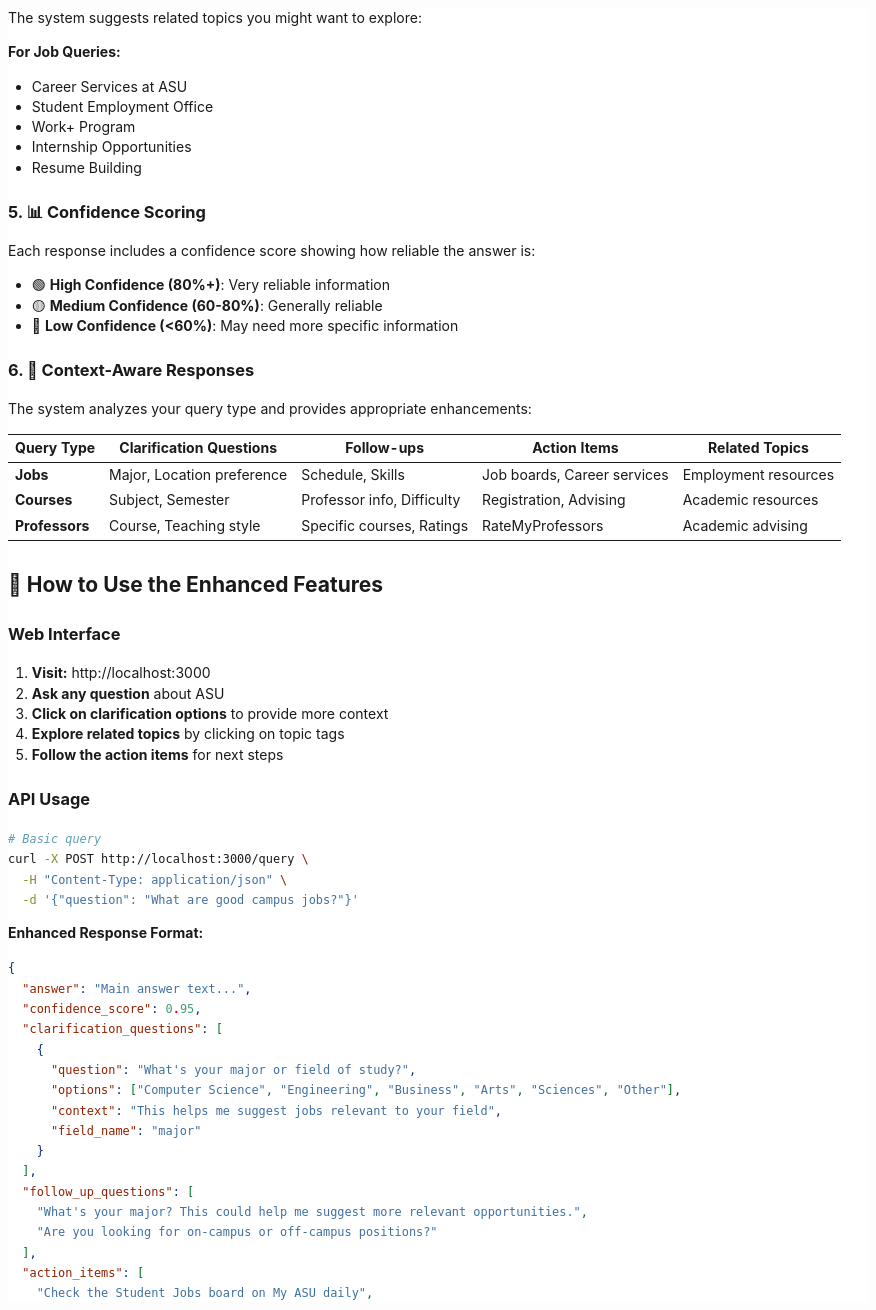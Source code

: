 The system suggests related topics you might want to explore:

**For Job Queries:**
- Career Services at ASU
- Student Employment Office
- Work+ Program
- Internship Opportunities
- Resume Building

### 5. 📊 Confidence Scoring

Each response includes a confidence score showing how reliable the answer is:
- 🟢 **High Confidence (80%+)**: Very reliable information
- 🟡 **Medium Confidence (60-80%)**: Generally reliable
- 🔴 **Low Confidence (<60%)**: May need more specific information

### 6. 🎯 Context-Aware Responses

The system analyzes your query type and provides appropriate enhancements:

| Query Type | Clarification Questions | Follow-ups | Action Items | Related Topics |
|------------|------------------------|------------|--------------|----------------|
| **Jobs** | Major, Location preference | Schedule, Skills | Job boards, Career services | Employment resources |
| **Courses** | Subject, Semester | Professor info, Difficulty | Registration, Advising | Academic resources |
| **Professors** | Course, Teaching style | Specific courses, Ratings | RateMyProfessors | Academic advising |

## 🚀 How to Use the Enhanced Features

### Web Interface

1. **Visit:** http://localhost:3000
2. **Ask any question** about ASU
3. **Click on clarification options** to provide more context
4. **Explore related topics** by clicking on topic tags
5. **Follow the action items** for next steps

### API Usage

```bash
# Basic query
curl -X POST http://localhost:3000/query \
  -H "Content-Type: application/json" \
  -d '{"question": "What are good campus jobs?"}'
```

**Enhanced Response Format:**
```json
{
  "answer": "Main answer text...",
  "confidence_score": 0.95,
  "clarification_questions": [
    {
      "question": "What's your major or field of study?",
      "options": ["Computer Science", "Engineering", "Business", "Arts", "Sciences", "Other"],
      "context": "This helps me suggest jobs relevant to your field",
      "field_name": "major"
    }
  ],
  "follow_up_questions": [
    "What's your major? This could help me suggest more relevant opportunities.",
    "Are you looking for on-campus or off-campus positions?"
  ],
  "action_items": [
    "Check the Student Jobs board on My ASU daily",
```